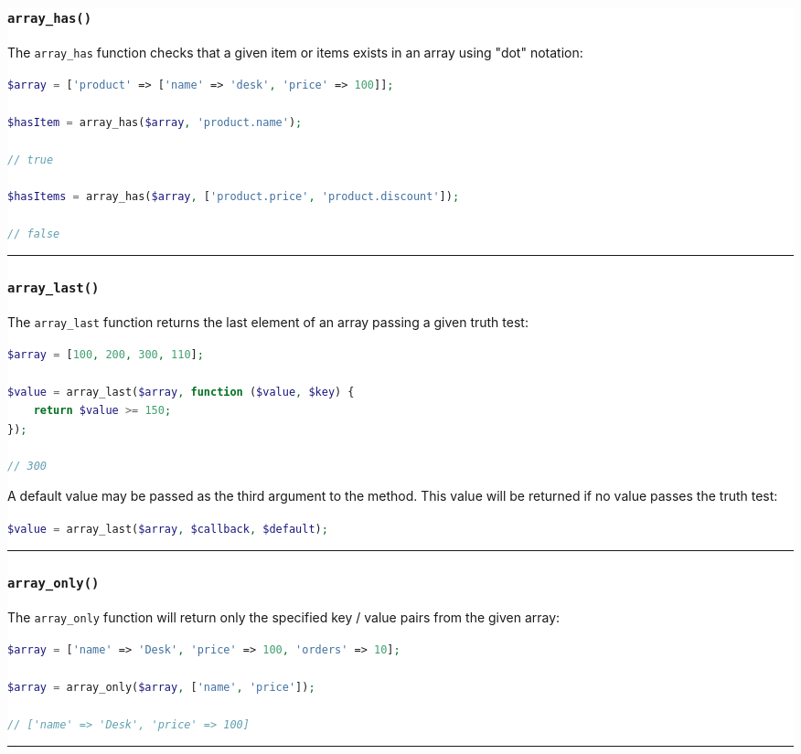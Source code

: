 
<a name="method-array-has"></a>
### `array_has()`

The `array_has` function checks that a given item or items exists in an array using "dot" notation:

```php
$array = ['product' => ['name' => 'desk', 'price' => 100]];

$hasItem = array_has($array, 'product.name');

// true

$hasItems = array_has($array, ['product.price', 'product.discount']);

// false
```

---

<a name="method-array-last"></a>
### `array_last()`

The `array_last` function returns the last element of an array passing a given truth test:

```php
$array = [100, 200, 300, 110];

$value = array_last($array, function ($value, $key) {
    return $value >= 150;
});

// 300
```

A default value may be passed as the third argument to the method. This value will be returned if no value passes the truth test:

```php
$value = array_last($array, $callback, $default);
```

---

<a name="method-array-only"></a>
### `array_only()`

The `array_only` function will return only the specified key / value pairs from the given array:

```php
$array = ['name' => 'Desk', 'price' => 100, 'orders' => 10];

$array = array_only($array, ['name', 'price']);

// ['name' => 'Desk', 'price' => 100]
```

---